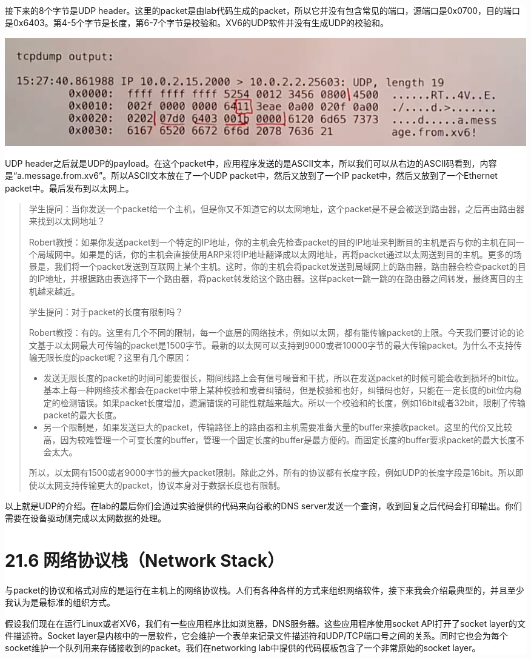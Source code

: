 接下来的8个字节是UDP header。这里的packet是由lab代码生成的packet，所以它并没有包含常见的端口，源端口是0x0700，目的端口是0x6403。第4-5个字节是长度，第6-7个字节是校验和。XV6的UDP软件并没有生成UDP的校验和。

![](../images/image%20%28414%29.png)

UDP header之后就是UDP的payload。在这个packet中，应用程序发送的是ASCII文本，所以我们可以从右边的ASCII码看到，内容是“a.message.from.xv6”。所以ASCII文本放在了一个UDP packet中，然后又放到了一个IP packet中，然后又放到了一个Ethernet packet中。最后发布到以太网上。

> 学生提问：当你发送一个packet给一个主机，但是你又不知道它的以太网地址，这个packet是不是会被送到路由器，之后再由路由器来找到以太网地址？
>
> Robert教授：如果你发送packet到一个特定的IP地址，你的主机会先检查packet的目的IP地址来判断目的主机是否与你的主机在同一个局域网中。如果是的话，你的主机会直接使用ARP来将IP地址翻译成以太网地址，再将packet通过以太网送到目的主机。更多的场景是，我们将一个packet发送到互联网上某个主机。这时，你的主机会将packet发送到局域网上的路由器，路由器会检查packet的目的IP地址，并根据路由表选择下一个路由器，将packet转发给这个路由器。这样packet一跳一跳的在路由器之间转发，最终离目的主机越来越近。
>
> 学生提问：对于packet的长度有限制吗？
>
> Robert教授：有的。这里有几个不同的限制，每一个底层的网络技术，例如以太网，都有能传输packet的上限。今天我们要讨论的论文基于以太网最大可传输的packet是1500字节。最新的以太网可以支持到9000或者10000字节的最大传输packet。为什么不支持传输无限长度的packet呢？这里有几个原因：
>
> * 发送无限长度的packet的时间可能要很长，期间线路上会有信号噪音和干扰，所以在发送packet的时候可能会收到损坏的bit位。基本上每一种网络技术都会在packet中带上某种校验和或者纠错码，但是校验和也好，纠错码也好，只能在一定长度的bit位内稳定的检测错误。如果packet长度增加，遗漏错误的可能性就越来越大。所以一个校验和的长度，例如16bit或者32bit，限制了传输packet的最大长度。
> * 另一个限制是，如果发送巨大的packet，传输路径上的路由器和主机需要准备大量的buffer来接收packet。这里的代价又比较高，因为较难管理一个可变长度的buffer，管理一个固定长度的buffer是最方便的。而固定长度的buffer要求packet的最大长度不会太大。
>
> 所以，以太网有1500或者9000字节的最大packet限制。除此之外，所有的协议都有长度字段，例如UDP的长度字段是16bit。所以即使以太网支持传输更大的packet，协议本身对于数据长度也有限制。

以上就是UDP的介绍。在lab的最后你们会通过实验提供的代码来向谷歌的DNS server发送一个查询，收到回复之后代码会打印输出。你们需要在设备驱动侧完成以太网数据的处理。

# 21.6 网络协议栈（Network Stack）

与packet的协议和格式对应的是运行在主机上的网络协议栈。人们有各种各样的方式来组织网络软件，接下来我会介绍最典型的，并且至少我认为是最标准的组织方式。

假设我们现在在运行Linux或者XV6，我们有一些应用程序比如浏览器，DNS服务器。这些应用程序使用socket API打开了socket layer的文件描述符。Socket layer是内核中的一层软件，它会维护一个表单来记录文件描述符和UDP/TCP端口号之间的关系。同时它也会为每个socket维护一个队列用来存储接收到的packet。我们在networking lab中提供的代码模板包含了一个非常原始的socket layer。
